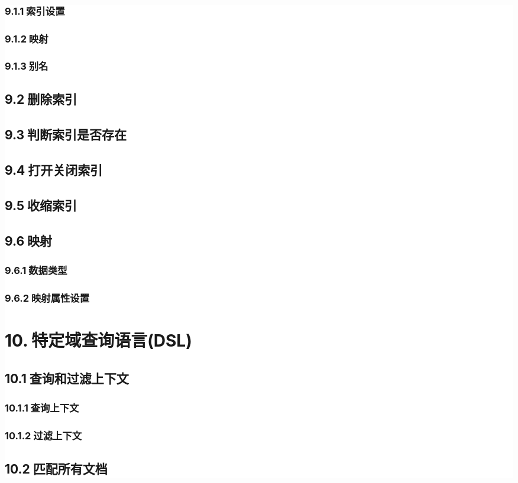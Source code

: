 ### 9.1.1 索引设置



### 9.1.2 映射



### 9.1.3 别名



## 9.2 删除索引



## 9.3 判断索引是否存在



## 9.4 打开关闭索引



## 9.5 收缩索引



## 9.6 映射

### 9.6.1 数据类型



### 9.6.2 映射属性设置



# 10. 特定域查询语言(DSL)

## 10.1 查询和过滤上下文



### 10.1.1 查询上下文



### 10.1.2 过滤上下文



## 10.2 匹配所有文档
